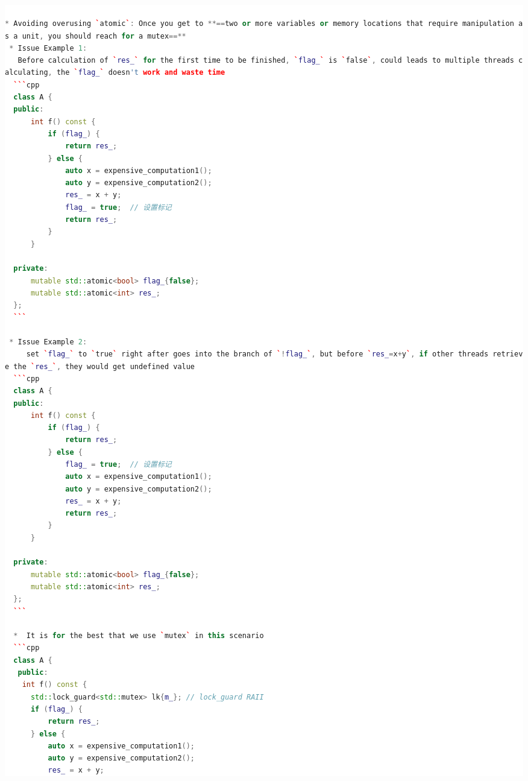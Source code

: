   ```cpp

 * Avoiding overusing `atomic`: Once you get to **==two or more variables or memory locations that require manipulation as a unit, you should reach for a mutex==**
   * Issue Example 1:
     Before calculation of `res_` for the first time to be finished, `flag_` is `false`, could leads to multiple threads calculating, the `flag_` doesn't work and waste time  
	```cpp
	class A {
	public:
		int f() const {
			if (flag_) {
				return res_;
			} else {
				auto x = expensive_computation1();
				auto y = expensive_computation2();
				res_ = x + y;
				flag_ = true;  // 设置标记
				return res_;
			}
		}
	
	private:
		mutable std::atomic<bool> flag_{false};
		mutable std::atomic<int> res_;
	};
	```

   * Issue Example 2:
	   set `flag_` to `true` right after goes into the branch of `!flag_`, but before `res_=x+y`, if other threads retrieve the `res_`, they would get undefined value
	```cpp
	class A {
	public:
		int f() const {
			if (flag_) {
				return res_;
			} else {
				flag_ = true;  // 设置标记
				auto x = expensive_computation1();
				auto y = expensive_computation2();
				res_ = x + y;
				return res_;
			}
		}
	
	private:
		mutable std::atomic<bool> flag_{false};
		mutable std::atomic<int> res_;
	};
	```
	
	*  It is for the best that we use `mutex` in this scenario
	```cpp
	class A {
	 public:
	  int f() const {
	    std::lock_guard<std::mutex> lk{m_}; // lock_guard RAII
	    if (flag_) {
			return res_;
	    } else {
			auto x = expensive_computation1();
			auto y = expensive_computation2();
			res_ = x + y;
  ```